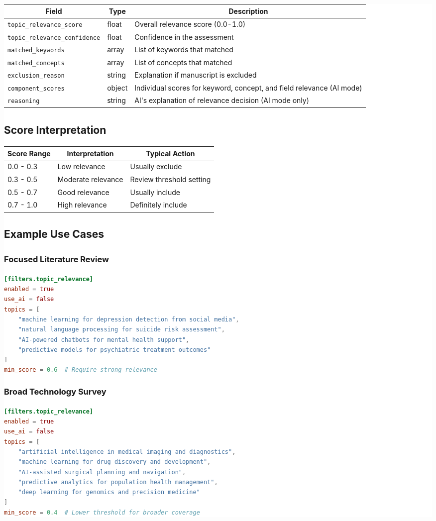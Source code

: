 | Field | Type | Description |
|-------|------|-------------|
| `topic_relevance_score` | float | Overall relevance score (0.0-1.0) |
| `topic_relevance_confidence` | float | Confidence in the assessment |
| `matched_keywords` | array | List of keywords that matched |
| `matched_concepts` | array | List of concepts that matched |
| `exclusion_reason` | string | Explanation if manuscript is excluded |
| `component_scores` | object | Individual scores for keyword, concept, and field relevance (AI mode) |
| `reasoning` | string | AI's explanation of relevance decision (AI mode only) |

## Score Interpretation

| Score Range | Interpretation | Typical Action |
|------------|----------------|----------------|
| 0.0 - 0.3 | Low relevance | Usually exclude |
| 0.3 - 0.5 | Moderate relevance | Review threshold setting |
| 0.5 - 0.7 | Good relevance | Usually include |
| 0.7 - 1.0 | High relevance | Definitely include |

## Example Use Cases

### Focused Literature Review
```toml
[filters.topic_relevance]
enabled = true
use_ai = false
topics = [
    "machine learning for depression detection from social media",
    "natural language processing for suicide risk assessment",
    "AI-powered chatbots for mental health support",
    "predictive models for psychiatric treatment outcomes"
]
min_score = 0.6  # Require strong relevance
```

### Broad Technology Survey
```toml
[filters.topic_relevance]
enabled = true
use_ai = false
topics = [
    "artificial intelligence in medical imaging and diagnostics",
    "machine learning for drug discovery and development",
    "AI-assisted surgical planning and navigation",
    "predictive analytics for population health management",
    "deep learning for genomics and precision medicine"
]
min_score = 0.4  # Lower threshold for broader coverage
```
